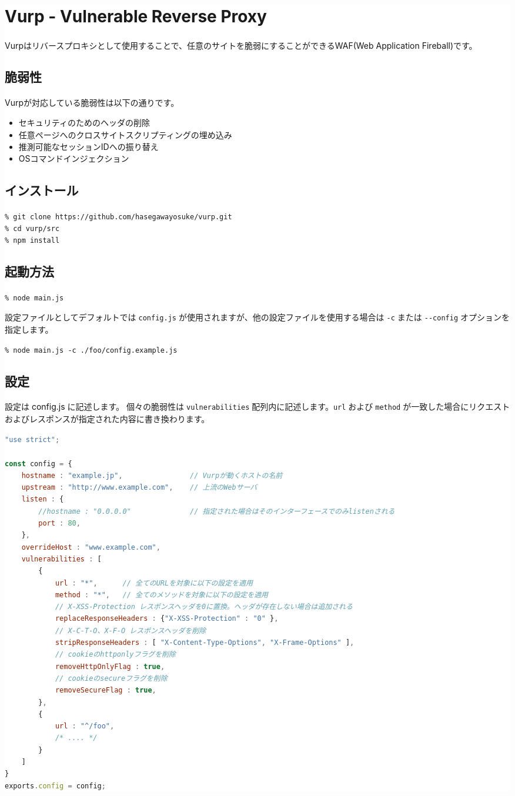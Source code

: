 # Vurp - Vulnerable Reverse Proxy

Vurpはリバースプロキシとして使用することで、任意のサイトを脆弱にすることができるWAF(Web Application Fireball)です。

## 脆弱性

Vurpが対応している脆弱性は以下の通りです。

- セキュリティのためのヘッダの削除
- 任意ページへのクロスサイトスクリプティングの埋め込み
- 推測可能なセッションIDへの振り替え
- OSコマンドインジェクション

## インストール

    % git clone https://github.com/hasegawayosuke/vurp.git
    % cd vurp/src
    % npm install

## 起動方法

    % node main.js

設定ファイルとしてデフォルトでは `config.js` が使用されますが、他の設定ファイルを使用する場合は `-c` または `--config` オプションを指定します。

    % node main.js -c ./foo/config.example.js

## 設定

設定は config.js に記述します。
個々の脆弱性は `vulnerabilities` 配列内に記述します。`url` および `method` が一致した場合にリクエストおよびレスポンスが指定された内容に書き換わります。

```javascript:config.js
"use strict";

const config = {
    hostname : "example.jp",                // Vurpが動くホストの名前
    upstream : "http://www.example.com",    // 上流のWebサーバ
    listen : {
        //hostname : "0.0.0.0"              // 指定された場合はそのインターフェースでのみlistenされる
        port : 80,  
    },
    overrideHost : "www.example.com",
    vulnerabilities : [
        {
            url : "*",      // 全てのURLを対象に以下の設定を適用
            method : "*",   // 全てのメソッドを対象に以下の設定を適用
            // X-XSS-Protection レスポンスヘッダを0に置換。ヘッダが存在しない場合は追加される
            replaceResponseHeaders : {"X-XSS-Protection" : "0" }, 
            // X-C-T-O、X-F-O レスポンスヘッダを削除
            stripResponseHeaders : [ "X-Content-Type-Options", "X-Frame-Options" ],
            // cookieのhttponlyフラグを削除
            removeHttpOnlyFlag : true,
            // cookieのsecureフラグを削除
            removeSecureFlag : true,
        },
        {
            url : "^/foo",
            /* .... */
        }
    ]
}
exports.config = config;
```
